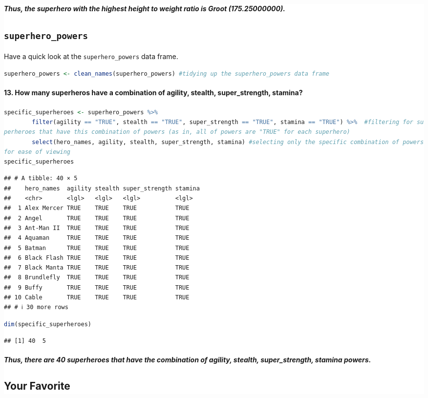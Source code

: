 ##### Thus, the superhero with the highest height to weight ratio is Groot (175.25000000).

## `superhero_powers`    

Have a quick look at the `superhero_powers` data frame.  


```r
superhero_powers <- clean_names(superhero_powers) #tidying up the superhero_powers data frame
```


#### 13. How many superheros have a combination of agility, stealth, super_strength, stamina?



```r
specific_superheroes <- superhero_powers %>% 
        filter(agility == "TRUE", stealth == "TRUE", super_strength == "TRUE", stamina == "TRUE") %>%  #filtering for superheroes that have this combination of powers (as in, all of powers are "TRUE" for each superhero)
        select(hero_names, agility, stealth, super_strength, stamina) #selecting only the specific combination of powers for ease of viewing
specific_superheroes
```

```
## # A tibble: 40 × 5
##    hero_names  agility stealth super_strength stamina
##    <chr>       <lgl>   <lgl>   <lgl>          <lgl>  
##  1 Alex Mercer TRUE    TRUE    TRUE           TRUE   
##  2 Angel       TRUE    TRUE    TRUE           TRUE   
##  3 Ant-Man II  TRUE    TRUE    TRUE           TRUE   
##  4 Aquaman     TRUE    TRUE    TRUE           TRUE   
##  5 Batman      TRUE    TRUE    TRUE           TRUE   
##  6 Black Flash TRUE    TRUE    TRUE           TRUE   
##  7 Black Manta TRUE    TRUE    TRUE           TRUE   
##  8 Brundlefly  TRUE    TRUE    TRUE           TRUE   
##  9 Buffy       TRUE    TRUE    TRUE           TRUE   
## 10 Cable       TRUE    TRUE    TRUE           TRUE   
## # ℹ 30 more rows
```

```r
dim(specific_superheroes)
```

```
## [1] 40  5
```

##### Thus, there are 40 superheroes that have the combination of agility, stealth, super_strength, stamina powers.   

## Your Favorite    
